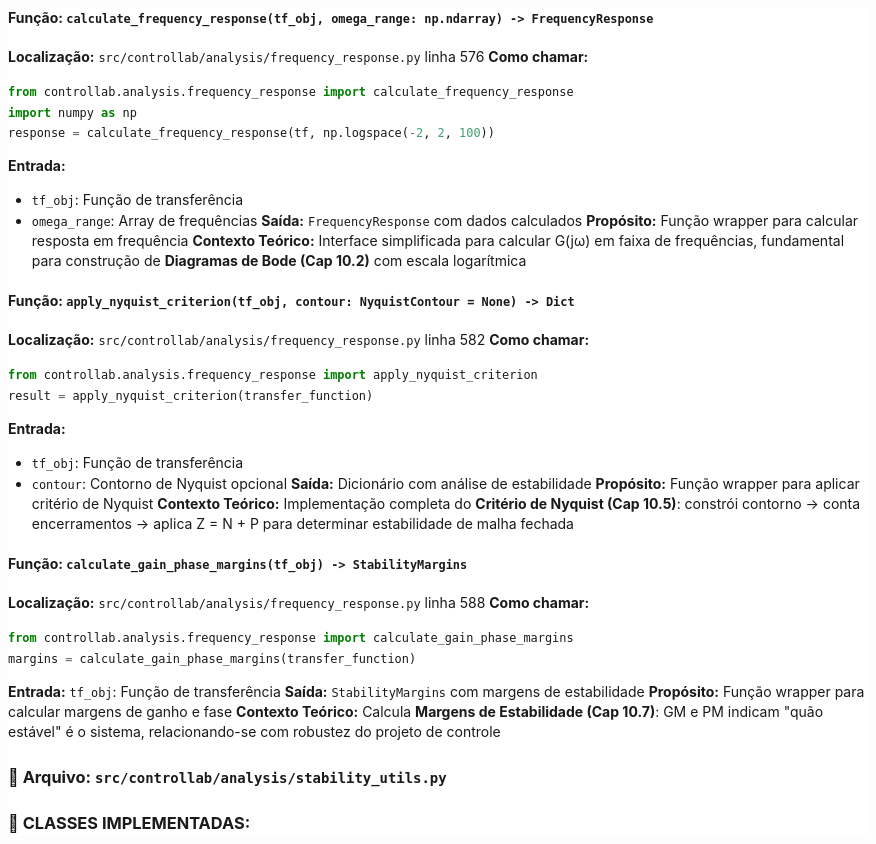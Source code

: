 #### **Função:** `calculate_frequency_response(tf_obj, omega_range: np.ndarray) -> FrequencyResponse`
**Localização:** `src/controllab/analysis/frequency_response.py` linha 576
**Como chamar:**
```python
from controllab.analysis.frequency_response import calculate_frequency_response
import numpy as np
response = calculate_frequency_response(tf, np.logspace(-2, 2, 100))
```
**Entrada:**
- `tf_obj`: Função de transferência
- `omega_range`: Array de frequências
**Saída:** `FrequencyResponse` com dados calculados
**Propósito:** Função wrapper para calcular resposta em frequência
**Contexto Teórico:** Interface simplificada para calcular G(jω) em faixa de frequências, fundamental para construção de **Diagramas de Bode (Cap 10.2)** com escala logarítmica

#### **Função:** `apply_nyquist_criterion(tf_obj, contour: NyquistContour = None) -> Dict`
**Localização:** `src/controllab/analysis/frequency_response.py` linha 582
**Como chamar:**
```python
from controllab.analysis.frequency_response import apply_nyquist_criterion
result = apply_nyquist_criterion(transfer_function)
```
**Entrada:**
- `tf_obj`: Função de transferência
- `contour`: Contorno de Nyquist opcional
**Saída:** Dicionário com análise de estabilidade
**Propósito:** Função wrapper para aplicar critério de Nyquist
**Contexto Teórico:** Implementação completa do **Critério de Nyquist (Cap 10.5)**: constrói contorno → conta encerramentos → aplica Z = N + P para determinar estabilidade de malha fechada

#### **Função:** `calculate_gain_phase_margins(tf_obj) -> StabilityMargins`
**Localização:** `src/controllab/analysis/frequency_response.py` linha 588
**Como chamar:**
```python
from controllab.analysis.frequency_response import calculate_gain_phase_margins
margins = calculate_gain_phase_margins(transfer_function)
```
**Entrada:** `tf_obj`: Função de transferência
**Saída:** `StabilityMargins` com margens de estabilidade
**Propósito:** Função wrapper para calcular margens de ganho e fase
**Contexto Teórico:** Calcula **Margens de Estabilidade (Cap 10.7)**: GM e PM indicam "quão estável" é o sistema, relacionando-se com robustez do projeto de controle

### 📁 **Arquivo:** `src/controllab/analysis/stability_utils.py`

### 🔧 **CLASSES IMPLEMENTADAS:**
